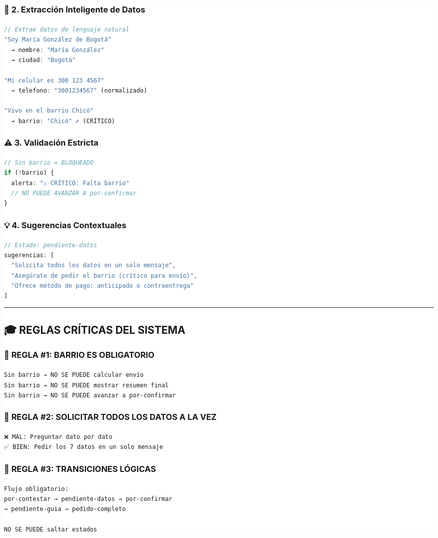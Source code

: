 ### 🤖 **2. Extracción Inteligente de Datos**
```typescript
// Extrae datos de lenguaje natural
"Soy María González de Bogotá" 
  → nombre: "María González"
  → ciudad: "Bogotá"

"Mi celular es 300 123 4567"
  → telefono: "3001234567" (normalizado)

"Vivo en el barrio Chicó"
  → barrio: "Chicó" ✓ (CRÍTICO)
```

### ⚠️ **3. Validación Estricta**
```typescript
// Sin barrio = BLOQUEADO
if (!barrio) {
  alerta: "⚠️ CRÍTICO: Falta barrio"
  // NO PUEDE AVANZAR A por-confirmar
}
```

### 💡 **4. Sugerencias Contextuales**
```typescript
// Estado: pendiente-datos
sugerencias: [
  "Solicita todos los datos en un solo mensaje",
  "Asegúrate de pedir el barrio (crítico para envío)",
  "Ofrece método de pago: anticipado o contraentrega"
]
```

---

## 🎓 REGLAS CRÍTICAS DEL SISTEMA

### 🔴 **REGLA #1: BARRIO ES OBLIGATORIO**
```
Sin barrio → NO SE PUEDE calcular envío
Sin barrio → NO SE PUEDE mostrar resumen final
Sin barrio → NO SE PUEDE avanzar a por-confirmar
```

### 🔴 **REGLA #2: SOLICITAR TODOS LOS DATOS A LA VEZ**
```
❌ MAL: Preguntar dato por dato
✅ BIEN: Pedir los 7 datos en un solo mensaje
```

### 🔴 **REGLA #3: TRANSICIONES LÓGICAS**
```
Flujo obligatorio:
por-contestar → pendiente-datos → por-confirmar 
→ pendiente-guia → pedido-completo

NO SE PUEDE saltar estados
```
